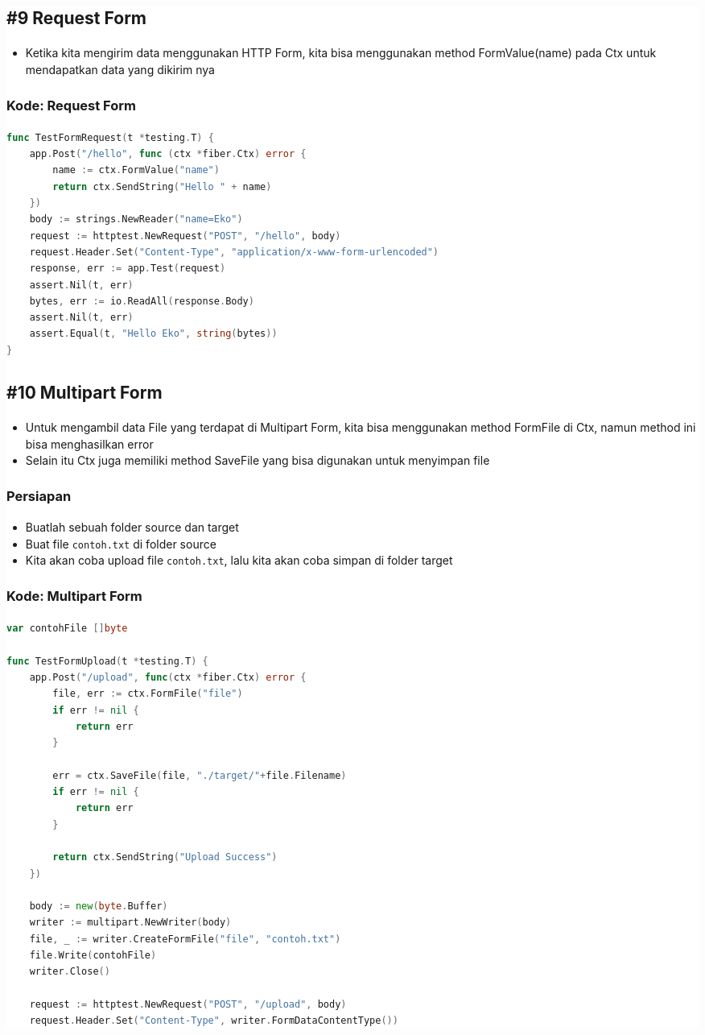 ## #9 Request Form

- Ketika kita mengirim data menggunakan HTTP Form, kita bisa menggunakan method FormValue(name) pada Ctx untuk mendapatkan data yang dikirim nya

### Kode: Request Form

```go
func TestFormRequest(t *testing.T) {
	app.Post("/hello", func (ctx *fiber.Ctx) error {
		name := ctx.FormValue("name")
		return ctx.SendString("Hello " + name)
	})
	body := strings.NewReader("name=Eko")
	request := httptest.NewRequest("POST", "/hello", body)
	request.Header.Set("Content-Type", "application/x-www-form-urlencoded")
	response, err := app.Test(request)
	assert.Nil(t, err)
	bytes, err := io.ReadAll(response.Body)
	assert.Nil(t, err)
	assert.Equal(t, "Hello Eko", string(bytes))
}
```

## #10 Multipart Form

- Untuk mengambil data File yang terdapat di Multipart Form, kita bisa menggunakan method FormFile di Ctx, namun method ini bisa menghasilkan error
- Selain itu Ctx juga memiliki method SaveFile yang bisa digunakan untuk menyimpan file

### Persiapan

- Buatlah sebuah folder source dan target
- Buat file `contoh.txt` di folder source
- Kita akan coba upload file `contoh.txt`, lalu kita akan coba simpan di folder target

### Kode: Multipart Form

```go
var contohFile []byte

func TestFormUpload(t *testing.T) {
	app.Post("/upload", func(ctx *fiber.Ctx) error {
		file, err := ctx.FormFile("file")
		if err != nil {
			return err
		}

		err = ctx.SaveFile(file, "./target/"+file.Filename)
		if err != nil {
			return err
		}

		return ctx.SendString("Upload Success")
	})

	body := new(byte.Buffer)
	writer := multipart.NewWriter(body)
	file, _ := writer.CreateFormFile("file", "contoh.txt")
	file.Write(contohFile)
	writer.Close()

	request := httptest.NewRequest("POST", "/upload", body)
	request.Header.Set("Content-Type", writer.FormDataContentType())
```